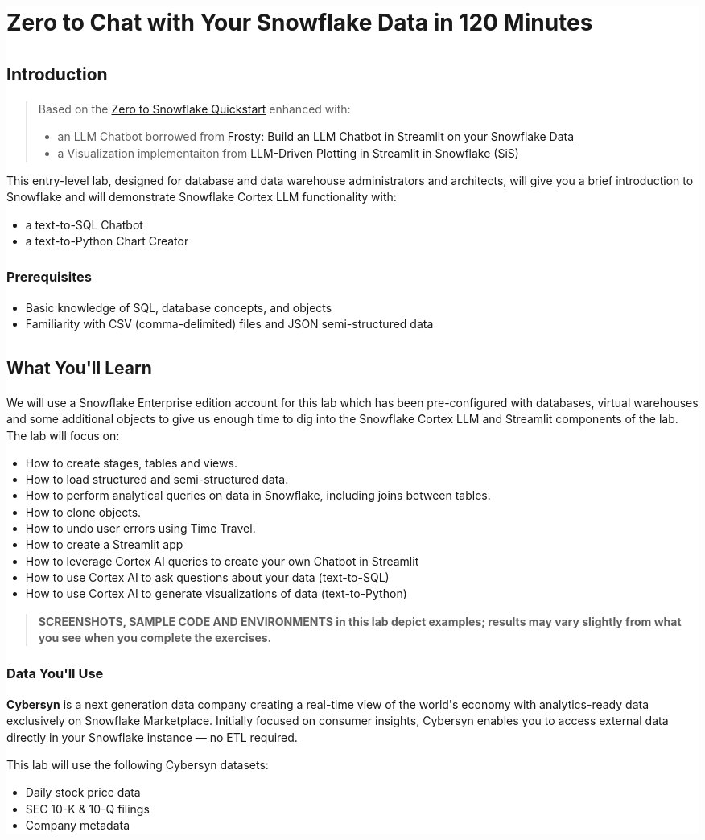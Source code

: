 # Zero to Chat with Your Snowflake Data in 120 Minutes #



## Introduction ##

> Based on the [Zero to Snowflake Quickstart](https://github.com/Snowflake-Labs/sfquickstarts/blob/master/site/sfguides/src/getting_started_with_snowflake/getting_started_with_snowflake.md) enhanced with:
> - an LLM Chatbot borrowed from [Frosty: Build an LLM Chatbot in Streamlit on your Snowflake Data](https://quickstarts.snowflake.com/guide/frosty_llm_chatbot_on_streamlit_snowflake/#0)
> - a Visualization implementaiton from [LLM-Driven Plotting in Streamlit in Snowflake (SiS)](https://www.youtube.com/watch?v=WwH8pejGMPI) 

This entry-level lab, designed for database and data warehouse administrators and architects, will give you a brief introduction to Snowflake and will demonstrate Snowflake Cortex LLM functionality with:
- a text-to-SQL Chatbot
- a text-to-Python Chart Creator

### Prerequisites ###
- Basic knowledge of SQL, database concepts, and objects
- Familiarity with CSV (comma-delimited) files and JSON semi-structured data

## What You'll Learn ###
We will use a Snowflake Enterprise edition account for this lab which has been pre-configured with databases, virtual warehouses and some additional objects to give us enough time to dig into the Snowflake Cortex LLM and Streamlit components of the lab. The lab will focus on:

- How to create stages, tables and views.
- How to load structured and semi-structured data.
- How to perform analytical queries on data in Snowflake, including joins between tables.
- How to clone objects.
- How to undo user errors using Time Travel.
- How to create a Streamlit app
- How to leverage Cortex AI queries to create your own Chatbot in Streamlit
- How to use Cortex AI to ask questions about your data (text-to-SQL)
- How to use Cortex AI to generate visualizations of data (text-to-Python)

> **SCREENSHOTS, SAMPLE CODE AND ENVIRONMENTS in this lab depict examples; results may vary slightly from what you see when you complete the exercises.**

### Data You'll Use ###
**Cybersyn** is a next generation data company creating a real-time view of the world's economy with analytics-ready data exclusively on Snowflake Marketplace. Initially focused on consumer insights, Cybersyn enables you to access external data directly in your Snowflake instance — no ETL required.

This lab will use the following Cybersyn datasets:
- Daily stock price data
- SEC 10-K & 10-Q filings
- Company metadata
